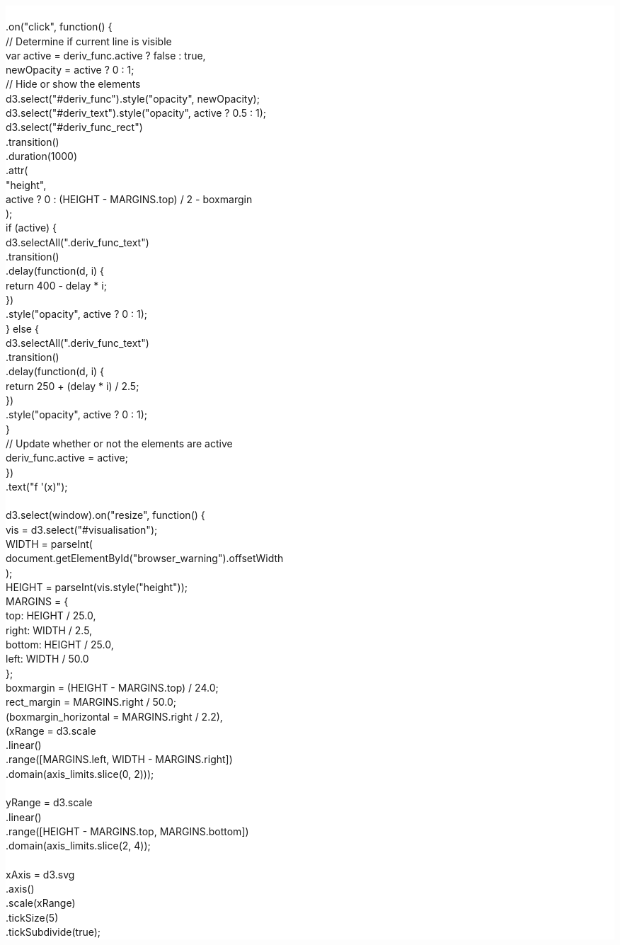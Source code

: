 <br>        .on("click", function() {
<br>          // Determine if current line is visible
<br>          var active = deriv_func.active ? false : true,
<br>            newOpacity = active ? 0 : 1;
<br>          // Hide or show the elements
<br>          d3.select("#deriv_func").style("opacity", newOpacity);
<br>          d3.select("#deriv_text").style("opacity", active ? 0.5 : 1);
<br>          d3.select("#deriv_func_rect")
<br>            .transition()
<br>            .duration(1000)
<br>            .attr(
<br>              "height",
<br>              active ? 0 : (HEIGHT - MARGINS.top) / 2 - boxmargin
<br>            );
<br>          if (active) {
<br>            d3.selectAll(".deriv_func_text")
<br>              .transition()
<br>              .delay(function(d, i) {
<br>                return 400 - delay * i;
<br>              })
<br>              .style("opacity", active ? 0 : 1);
<br>          } else {
<br>            d3.selectAll(".deriv_func_text")
<br>              .transition()
<br>              .delay(function(d, i) {
<br>                return 250 + (delay * i) / 2.5;
<br>              })
<br>              .style("opacity", active ? 0 : 1);
<br>          }
<br>          // Update whether or not the elements are active
<br>          deriv_func.active = active;
<br>        })
<br>        .text("f '(x)");
<br>
<br>      d3.select(window).on("resize", function() {
<br>        vis = d3.select("#visualisation");
<br>        WIDTH = parseInt(
<br>          document.getElementById("browser_warning").offsetWidth
<br>        );
<br>        HEIGHT = parseInt(vis.style("height"));
<br>        MARGINS = {
<br>          top: HEIGHT / 25.0,
<br>          right: WIDTH / 2.5,
<br>          bottom: HEIGHT / 25.0,
<br>          left: WIDTH / 50.0
<br>        };
<br>        boxmargin = (HEIGHT - MARGINS.top) / 24.0;
<br>        rect_margin = MARGINS.right / 50.0;
<br>        (boxmargin_horizontal = MARGINS.right / 2.2),
<br>          (xRange = d3.scale
<br>            .linear()
<br>            .range([MARGINS.left, WIDTH - MARGINS.right])
<br>            .domain(axis_limits.slice(0, 2)));
<br>
<br>        yRange = d3.scale
<br>          .linear()
<br>          .range([HEIGHT - MARGINS.top, MARGINS.bottom])
<br>          .domain(axis_limits.slice(2, 4));
<br>
<br>        xAxis = d3.svg
<br>          .axis()
<br>          .scale(xRange)
<br>          .tickSize(5)
<br>          .tickSubdivide(true);